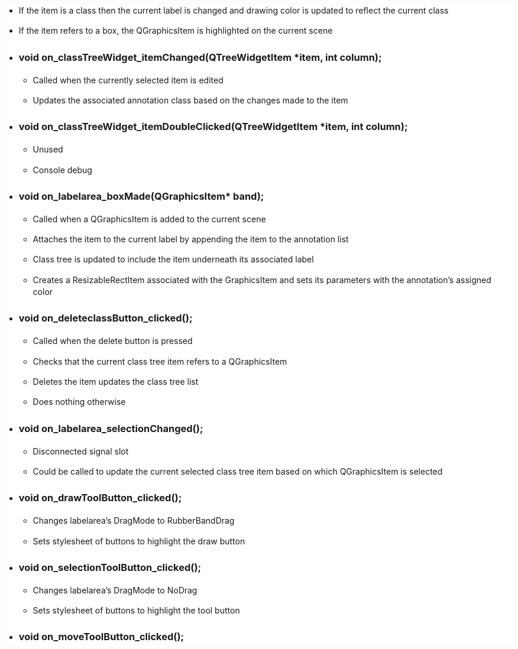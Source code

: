   - <span class="c3">If the item is a class then the current label is changed and drawing color is updated to reflect the current class</span>

  - <span class="c3">If the item refers to a box, the QGraphicsItem is highlighted on the current scene</span>

- ### <span class="c6">void on_classTreeWidget_itemChanged(QTreeWidgetItem *item, int column);</span>

  - <span class="c3">Called when the currently selected item is edited</span>

  - <span class="c3">Updates the associated annotation class based on the changes made to the item</span>

- ### <span class="c6">void on_classTreeWidget_itemDoubleClicked(QTreeWidgetItem *item, int column);</span>

  - <span class="c3">Unused</span>

  - <span class="c3">Console debug</span>

- ### <span class="c6">void on_labelarea_boxMade(QGraphicsItem* band);</span>

  - <span class="c3">Called when a QGraphicsItem is added to the current scene</span>

  - <span class="c3">Attaches the item to the current label by appending the item to the annotation list</span>

  - <span class="c3">Class tree is updated to include the item underneath its associated label</span>

  - <span class="c3">Creates a ResizableRectItem associated with the GraphicsItem and sets its parameters with the annotation’s assigned color</span>

- ### <span class="c6">void on_deleteclassButton_clicked();</span>

  - <span class="c3">Called when the delete button is pressed</span>

  - <span class="c3">Checks that the current class tree item refers to a QGraphicsItem</span>

  - <span class="c3">Deletes the item updates the class tree list</span>

  - <span class="c3">Does nothing otherwise</span>

- ### <span class="c6">void on_labelarea_selectionChanged();</span>

  - <span class="c3">Disconnected signal slot</span>

  - <span class="c3">Could be called to update the current selected class tree item based on which QGraphicsItem is selected</span>

- ### <span class="c6">void on_drawToolButton_clicked();</span>

  - <span class="c3">Changes labelarea’s DragMode to RubberBandDrag</span>

  - <span class="c3">Sets stylesheet of buttons to highlight the draw button</span>

- ### <span class="c6">void on_selectionToolButton_clicked();</span>

  - <span class="c3">Changes labelarea’s DragMode to NoDrag</span>

  - <span class="c3">Sets stylesheet of buttons to highlight the tool button</span>

- ### <span class="c6">void on_moveToolButton_clicked();</span>
